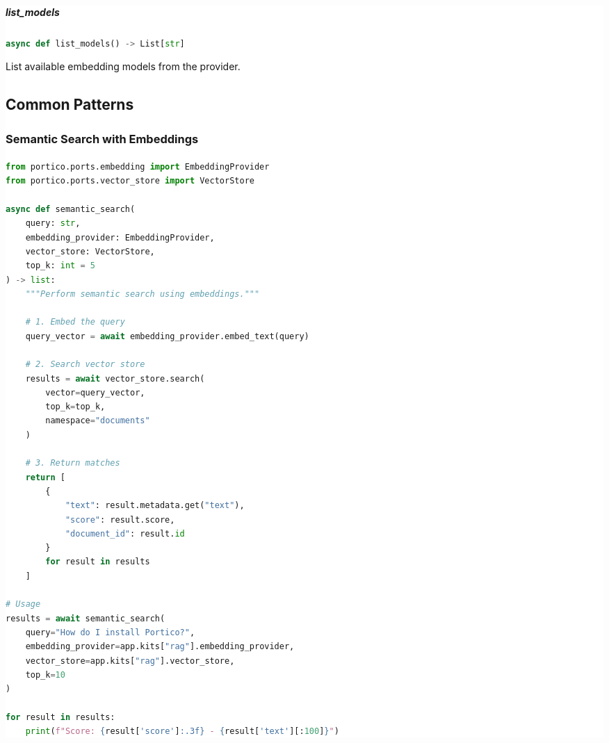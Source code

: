 ##### list_models

```python
async def list_models() -> List[str]
```

List available embedding models from the provider.

## Common Patterns

### Semantic Search with Embeddings

```python
from portico.ports.embedding import EmbeddingProvider
from portico.ports.vector_store import VectorStore

async def semantic_search(
    query: str,
    embedding_provider: EmbeddingProvider,
    vector_store: VectorStore,
    top_k: int = 5
) -> list:
    """Perform semantic search using embeddings."""

    # 1. Embed the query
    query_vector = await embedding_provider.embed_text(query)

    # 2. Search vector store
    results = await vector_store.search(
        vector=query_vector,
        top_k=top_k,
        namespace="documents"
    )

    # 3. Return matches
    return [
        {
            "text": result.metadata.get("text"),
            "score": result.score,
            "document_id": result.id
        }
        for result in results
    ]

# Usage
results = await semantic_search(
    query="How do I install Portico?",
    embedding_provider=app.kits["rag"].embedding_provider,
    vector_store=app.kits["rag"].vector_store,
    top_k=10
)

for result in results:
    print(f"Score: {result['score']:.3f} - {result['text'][:100]}")
```
